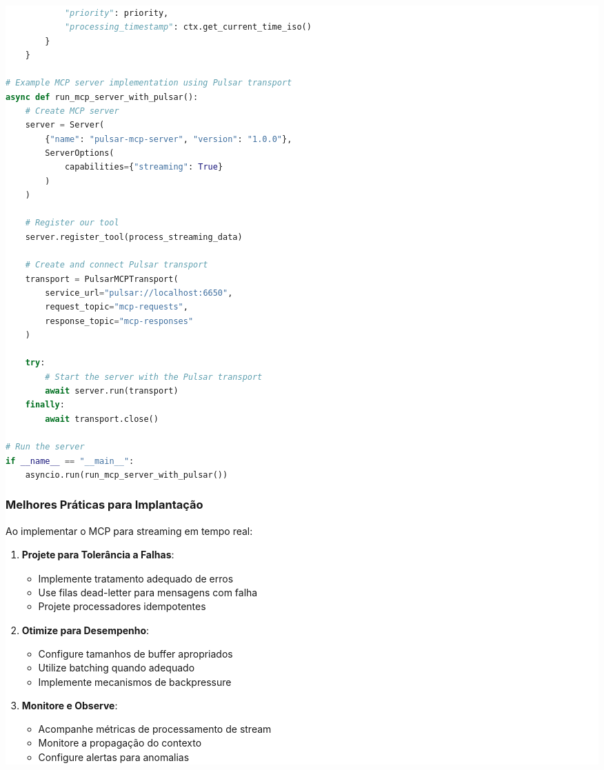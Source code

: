 ```python
            "priority": priority,
            "processing_timestamp": ctx.get_current_time_iso()
        }
    }

# Example MCP server implementation using Pulsar transport
async def run_mcp_server_with_pulsar():
    # Create MCP server
    server = Server(
        {"name": "pulsar-mcp-server", "version": "1.0.0"},
        ServerOptions(
            capabilities={"streaming": True}
        )
    )
    
    # Register our tool
    server.register_tool(process_streaming_data)
    
    # Create and connect Pulsar transport
    transport = PulsarMCPTransport(
        service_url="pulsar://localhost:6650",
        request_topic="mcp-requests",
        response_topic="mcp-responses"
    )
    
    try:
        # Start the server with the Pulsar transport
        await server.run(transport)
    finally:
        await transport.close()

# Run the server
if __name__ == "__main__":
    asyncio.run(run_mcp_server_with_pulsar())
```

### Melhores Práticas para Implantação

Ao implementar o MCP para streaming em tempo real:

1. **Projete para Tolerância a Falhas**:
   - Implemente tratamento adequado de erros
   - Use filas dead-letter para mensagens com falha
   - Projete processadores idempotentes

2. **Otimize para Desempenho**:
   - Configure tamanhos de buffer apropriados
   - Utilize batching quando adequado
   - Implemente mecanismos de backpressure

3. **Monitore e Observe**:
   - Acompanhe métricas de processamento de stream
   - Monitore a propagação do contexto
   - Configure alertas para anomalias
